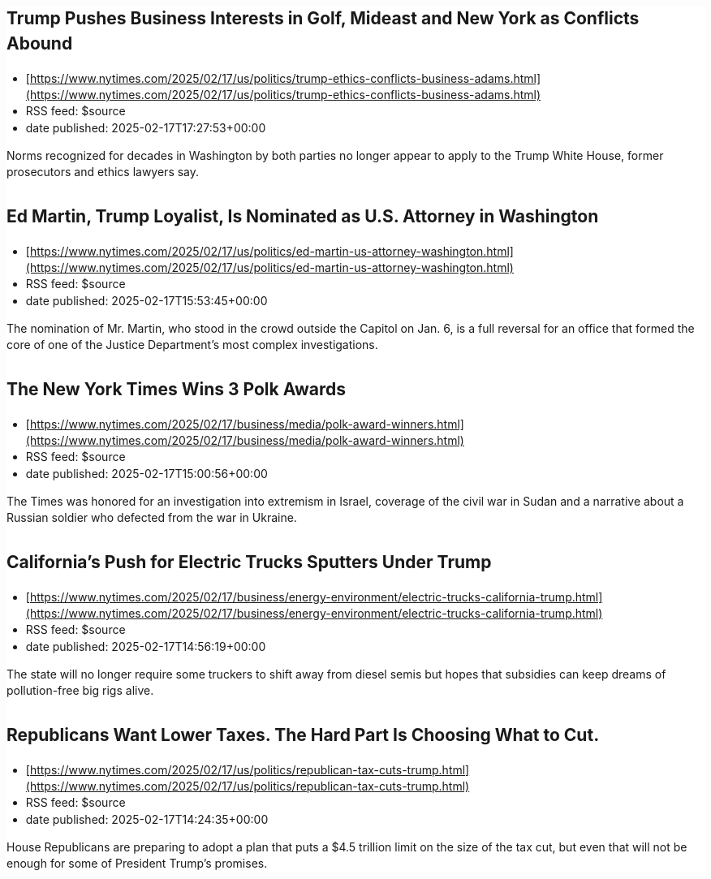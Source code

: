 ## Trump Pushes Business Interests in Golf, Mideast and New York as Conflicts Abound
 - [https://www.nytimes.com/2025/02/17/us/politics/trump-ethics-conflicts-business-adams.html](https://www.nytimes.com/2025/02/17/us/politics/trump-ethics-conflicts-business-adams.html)
 - RSS feed: $source
 - date published: 2025-02-17T17:27:53+00:00

Norms recognized for decades in Washington by both parties no longer appear to apply to the Trump White House, former prosecutors and ethics lawyers say.

## Ed Martin, Trump Loyalist, Is Nominated as U.S. Attorney in Washington
 - [https://www.nytimes.com/2025/02/17/us/politics/ed-martin-us-attorney-washington.html](https://www.nytimes.com/2025/02/17/us/politics/ed-martin-us-attorney-washington.html)
 - RSS feed: $source
 - date published: 2025-02-17T15:53:45+00:00

The nomination of Mr. Martin, who stood in the crowd outside the Capitol on Jan. 6, is a full reversal for an office that formed the core of one of the Justice Department’s most complex investigations.

## The New York Times Wins 3 Polk Awards
 - [https://www.nytimes.com/2025/02/17/business/media/polk-award-winners.html](https://www.nytimes.com/2025/02/17/business/media/polk-award-winners.html)
 - RSS feed: $source
 - date published: 2025-02-17T15:00:56+00:00

The Times was honored for an investigation into extremism in Israel, coverage of the civil war in Sudan and a narrative about a Russian soldier who defected from the war in Ukraine.

## California’s Push for Electric Trucks Sputters Under Trump
 - [https://www.nytimes.com/2025/02/17/business/energy-environment/electric-trucks-california-trump.html](https://www.nytimes.com/2025/02/17/business/energy-environment/electric-trucks-california-trump.html)
 - RSS feed: $source
 - date published: 2025-02-17T14:56:19+00:00

The state will no longer require some truckers to shift away from diesel semis but hopes that subsidies can keep dreams of pollution-free big rigs alive.

## Republicans Want Lower Taxes. The Hard Part Is Choosing What to Cut.
 - [https://www.nytimes.com/2025/02/17/us/politics/republican-tax-cuts-trump.html](https://www.nytimes.com/2025/02/17/us/politics/republican-tax-cuts-trump.html)
 - RSS feed: $source
 - date published: 2025-02-17T14:24:35+00:00

House Republicans are preparing to adopt a plan that puts a $4.5 trillion limit on the size of the tax cut, but even that will not be enough for some of President Trump’s promises.
